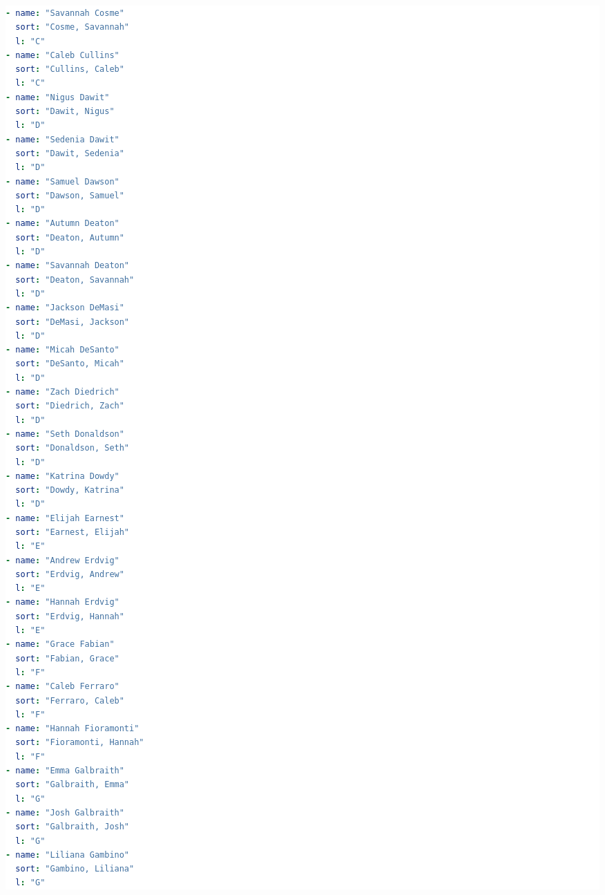 ```yaml
- name: "Savannah Cosme"
  sort: "Cosme, Savannah"
  l: "C"
- name: "Caleb Cullins"
  sort: "Cullins, Caleb"
  l: "C"
- name: "Nigus Dawit"
  sort: "Dawit, Nigus"
  l: "D"
- name: "Sedenia Dawit"
  sort: "Dawit, Sedenia"
  l: "D"
- name: "Samuel Dawson"
  sort: "Dawson, Samuel"
  l: "D"
- name: "Autumn Deaton"
  sort: "Deaton, Autumn"
  l: "D"
- name: "Savannah Deaton"
  sort: "Deaton, Savannah"
  l: "D"
- name: "Jackson DeMasi"
  sort: "DeMasi, Jackson"
  l: "D"
- name: "Micah DeSanto"
  sort: "DeSanto, Micah"
  l: "D"
- name: "Zach Diedrich"
  sort: "Diedrich, Zach"
  l: "D"
- name: "Seth Donaldson"
  sort: "Donaldson, Seth"
  l: "D"
- name: "Katrina Dowdy"
  sort: "Dowdy, Katrina"
  l: "D"
- name: "Elijah Earnest"
  sort: "Earnest, Elijah"
  l: "E"
- name: "Andrew Erdvig"
  sort: "Erdvig, Andrew"
  l: "E"
- name: "Hannah Erdvig"
  sort: "Erdvig, Hannah"
  l: "E"
- name: "Grace Fabian"
  sort: "Fabian, Grace"
  l: "F"
- name: "Caleb Ferraro"
  sort: "Ferraro, Caleb"
  l: "F"
- name: "Hannah Fioramonti"
  sort: "Fioramonti, Hannah"
  l: "F"
- name: "Emma Galbraith"
  sort: "Galbraith, Emma"
  l: "G"
- name: "Josh Galbraith"
  sort: "Galbraith, Josh"
  l: "G"
- name: "Liliana Gambino"
  sort: "Gambino, Liliana"
  l: "G"
```